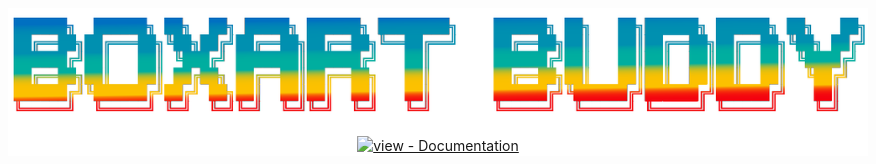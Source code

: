 <img src="docs/images/logo.png" alt="Logo" width="100%">

<div align="center">

[![view - Documentation](https://img.shields.io/badge/view-Documentation-blue?style=for-the-badge)](https://boxart-buddy.github.io/docs "Go to project documentation")
<p align="centre">
</p>

</div>
